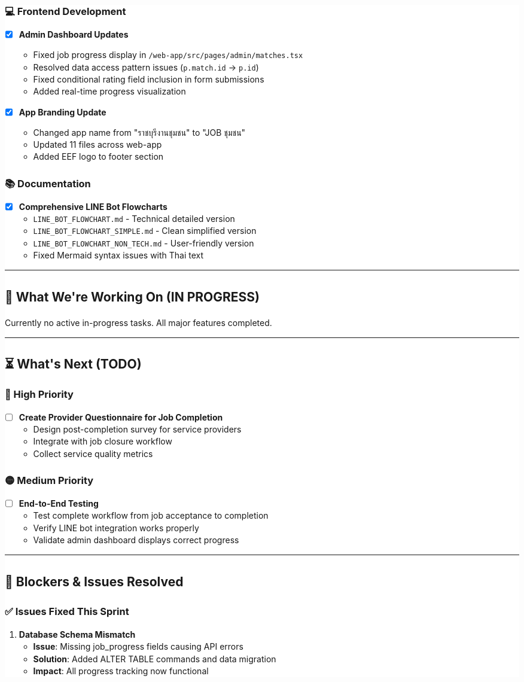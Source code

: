 ### 💻 Frontend Development
- [x] **Admin Dashboard Updates**
  - Fixed job progress display in `/web-app/src/pages/admin/matches.tsx`
  - Resolved data access pattern issues (`p.match.id` → `p.id`)
  - Fixed conditional rating field inclusion in form submissions
  - Added real-time progress visualization

- [x] **App Branding Update**
  - Changed app name from "ราชบุรีงานชุมชน" to "JOB ชุมชน"
  - Updated 11 files across web-app
  - Added EEF logo to footer section

### 📚 Documentation
- [x] **Comprehensive LINE Bot Flowcharts**
  - `LINE_BOT_FLOWCHART.md` - Technical detailed version
  - `LINE_BOT_FLOWCHART_SIMPLE.md` - Clean simplified version
  - `LINE_BOT_FLOWCHART_NON_TECH.md` - User-friendly version
  - Fixed Mermaid syntax issues with Thai text

---

## 🔄 What We're Working On (IN PROGRESS)

Currently no active in-progress tasks. All major features completed.

---

## ⏳ What's Next (TODO)

### 🔴 High Priority
- [ ] **Create Provider Questionnaire for Job Completion**
  - Design post-completion survey for service providers
  - Integrate with job closure workflow
  - Collect service quality metrics

### 🟡 Medium Priority  
- [ ] **End-to-End Testing**
  - Test complete workflow from job acceptance to completion
  - Verify LINE bot integration works properly
  - Validate admin dashboard displays correct progress

---

## 🚧 Blockers & Issues Resolved

### ✅ Issues Fixed This Sprint
1. **Database Schema Mismatch**
   - **Issue**: Missing job_progress fields causing API errors
   - **Solution**: Added ALTER TABLE commands and data migration
   - **Impact**: All progress tracking now functional
